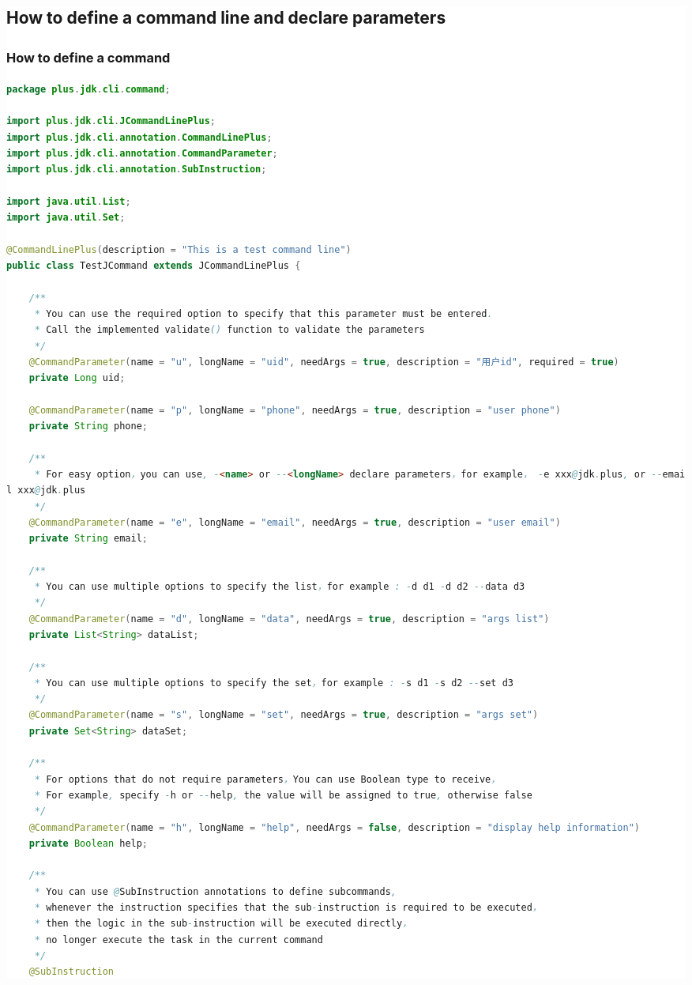 ## How to define a command line and declare parameters

### How to define a command

```java
package plus.jdk.cli.command;

import plus.jdk.cli.JCommandLinePlus;
import plus.jdk.cli.annotation.CommandLinePlus;
import plus.jdk.cli.annotation.CommandParameter;
import plus.jdk.cli.annotation.SubInstruction;

import java.util.List;
import java.util.Set;

@CommandLinePlus(description = "This is a test command line")
public class TestJCommand extends JCommandLinePlus {

    /**
     * You can use the required option to specify that this parameter must be entered.
     * Call the implemented validate() function to validate the parameters
     */
    @CommandParameter(name = "u", longName = "uid", needArgs = true, description = "用户id", required = true)
    private Long uid;

    @CommandParameter(name = "p", longName = "phone", needArgs = true, description = "user phone")
    private String phone;

    /**
     * For easy option，you can use, -<name> or --<longName> declare parameters，for example， -e xxx@jdk.plus, or --email xxx@jdk.plus
     */
    @CommandParameter(name = "e", longName = "email", needArgs = true, description = "user email")
    private String email;

    /**
     * You can use multiple options to specify the list，for example : -d d1 -d d2 --data d3
     */
    @CommandParameter(name = "d", longName = "data", needArgs = true, description = "args list")
    private List<String> dataList;

    /**
     * You can use multiple options to specify the set，for example : -s d1 -s d2 --set d3
     */
    @CommandParameter(name = "s", longName = "set", needArgs = true, description = "args set")
    private Set<String> dataSet;

    /**
     * For options that do not require parameters，You can use Boolean type to receive，
     * For example, specify -h or --help, the value will be assigned to true, otherwise false
     */
    @CommandParameter(name = "h", longName = "help", needArgs = false, description = "display help information")
    private Boolean help;

    /**
     * You can use @SubInstruction annotations to define subcommands, 
     * whenever the instruction specifies that the sub-instruction is required to be executed，
     * then the logic in the sub-instruction will be executed directly，
     * no longer execute the task in the current command
     */
    @SubInstruction
```